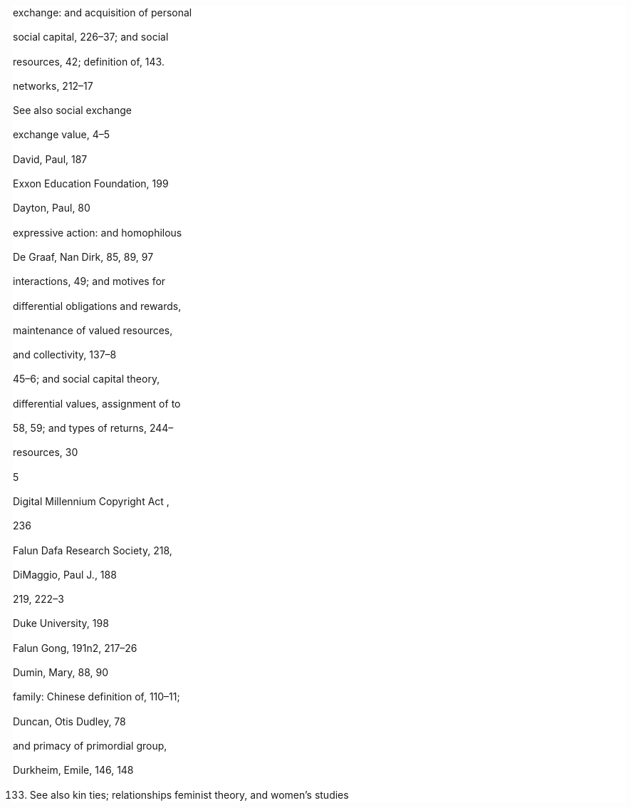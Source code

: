 exchange: and acquisition of personal

social capital, 226–37; and social

resources, 42; definition of, 143.

networks, 212–17

See also social exchange

exchange value, 4–5

David, Paul, 187

Exxon Education Foundation, 199

Dayton, Paul, 80

expressive action: and homophilous

De Graaf, Nan Dirk, 85, 89, 97

interactions, 49; and motives for

differential obligations and rewards,

maintenance of valued resources,

and collectivity, 137–8

45–6; and social capital theory,

differential values, assignment of to

58, 59; and types of returns, 244–

resources, 30

5

Digital Millennium Copyright Act ,

236

Falun Dafa Research Society, 218,

DiMaggio, Paul J., 188

219, 222–3

Duke University, 198

Falun Gong, 191n2, 217–26

Dumin, Mary, 88, 90

family: Chinese definition of, 110–11;

Duncan, Otis Dudley, 78

and primacy of primordial group,

Durkheim, Emile, 146, 148

133. See also kin ties; relationships feminist theory, and women’s studies
